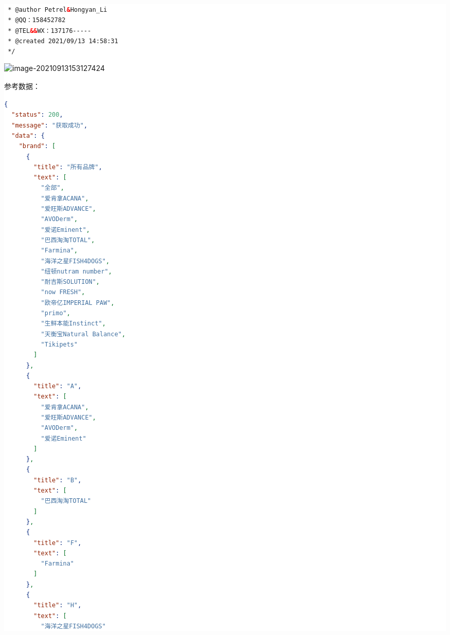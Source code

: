    ```html
    * @author Petrel&Hongyan_Li
    * @QQ：158452782
    * @TEL&&WX：137176-----
    * @created 2021/09/13 14:58:31
    */
   
   ```
   
   ![image-20210913153127424](https://tva1.sinaimg.cn/large/008i3skNly1guf1b77r1tj61jw0u0jvw02.jpg)
   
   参考数据：
   
   ```json
   {
     "status": 200,
     "message": "获取成功",
     "data": {
       "brand": [
         {
           "title": "所有品牌",
           "text": [
             "全部",
             "爱肯拿ACANA",
             "爱旺斯ADVANCE",
             "AVODerm",
             "爱诺Eminent",
             "巴西淘淘TOTAL",
             "Farmina",
             "海洋之星FISH4DOGS",
             "纽顿nutram number",
             "耐吉斯SOLUTION",
             "now FRESH",
             "欧帝亿IMPERIAL PAW",
             "primo",
             "生鲜本能Instinct",
             "天衡宝Natural Balance",
             "Tikipets"
           ]
         },
         {
           "title": "A",
           "text": [
             "爱肯拿ACANA",
             "爱旺斯ADVANCE",
             "AVODerm",
             "爱诺Eminent"
           ]
         },
         {
           "title": "B",
           "text": [
             "巴西淘淘TOTAL"
           ]
         },
         {
           "title": "F",
           "text": [
             "Farmina"
           ]
         },
         {
           "title": "H",
           "text": [
             "海洋之星FISH4DOGS"
   ```